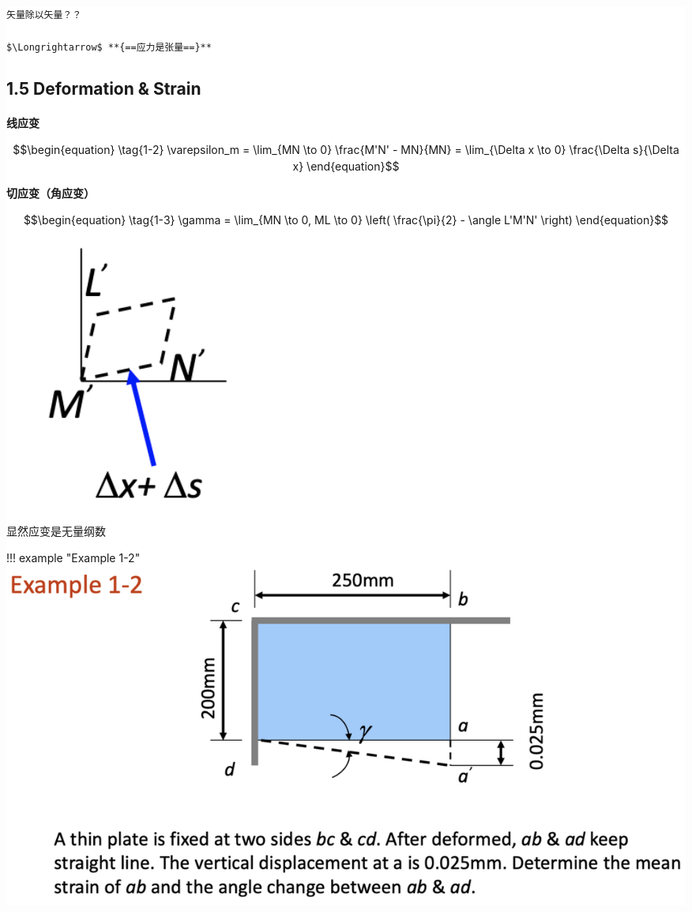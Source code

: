     矢量除以矢量？？

    $\Longrightarrow$ **{==应力是张量==}**

## 1.5 Deformation & Strain

**线应变**

$$\begin{equation} \tag{1-2}
    \varepsilon_m = \lim_{MN \to 0} \frac{M'N' - MN}{MN} = \lim_{\Delta x \to 0} \frac{\Delta s}{\Delta x}
\end{equation}$$

**切应变（角应变）**

$$\begin{equation} \tag{1-3}
    \gamma = \lim_{MN \to 0, ML \to 0} \left( \frac{\pi}{2} - \angle L'M'N' \right)
\end{equation}$$

![alt text](image-3.png)

显然应变是无量纲数

!!! example "Example 1-2"
    ![Example 1-2](image-4.png)
